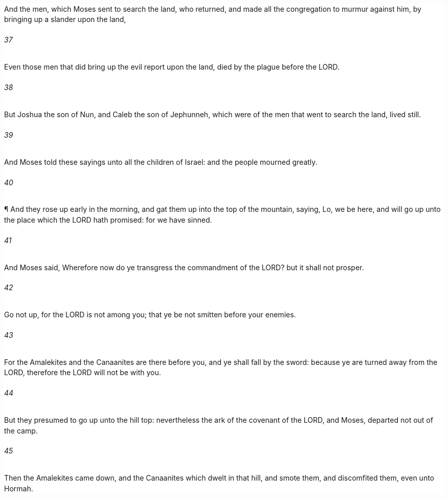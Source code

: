 And the men, which Moses sent to search the land, who returned, and made all the congregation to murmur against him, by bringing up a slander upon the land,
###### 37
Even those men that did bring up the evil report upon the land, died by the plague before the LORD.
###### 38
But Joshua the son of Nun, and Caleb the son of Jephunneh, which were of the men that went to search the land, lived still.
###### 39
And Moses told these sayings unto all the children of Israel: and the people mourned greatly.
###### 40
¶ And they rose up early in the morning, and gat them up into the top of the mountain, saying, Lo, we be here, and will go up unto the place which the LORD hath promised: for we have sinned.
###### 41
And Moses said, Wherefore now do ye transgress the commandment of the LORD?  but it shall not prosper.
###### 42
Go not up, for the LORD is not among you; that ye be not smitten before your enemies.
###### 43
For the Amalekites and the Canaanites are there before you, and ye shall fall by the sword: because ye are turned away from the LORD, therefore the LORD will not be with you.
###### 44
But they presumed to go up unto the hill top: nevertheless the ark of the covenant of the LORD, and Moses, departed not out of the camp.
###### 45
Then the Amalekites came down, and the Canaanites which dwelt in that hill, and smote them, and discomfited them, even unto Hormah.



